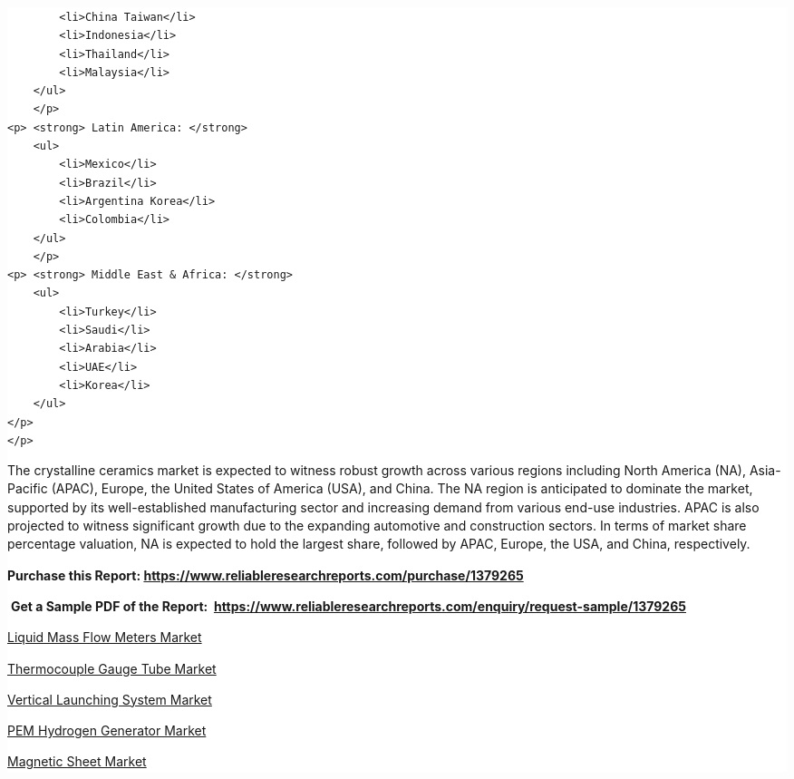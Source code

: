             <li>China Taiwan</li>
            <li>Indonesia</li>
            <li>Thailand</li>
            <li>Malaysia</li>
        </ul>
        </p> 
    <p> <strong> Latin America: </strong>
        <ul>
            <li>Mexico</li>
            <li>Brazil</li>
            <li>Argentina Korea</li>
            <li>Colombia</li>
        </ul>
        </p> 
    <p> <strong> Middle East & Africa: </strong>
        <ul>
            <li>Turkey</li>
            <li>Saudi</li>
            <li>Arabia</li>
            <li>UAE</li>
            <li>Korea</li>
        </ul>
    </p>
    </p>
<p><p>The crystalline ceramics market is expected to witness robust growth across various regions including North America (NA), Asia-Pacific (APAC), Europe, the United States of America (USA), and China. The NA region is anticipated to dominate the market, supported by its well-established manufacturing sector and increasing demand from various end-use industries. APAC is also projected to witness significant growth due to the expanding automotive and construction sectors. In terms of market share percentage valuation, NA is expected to hold the largest share, followed by APAC, Europe, the USA, and China, respectively.</p></p>
<p><strong>Purchase this Report: <a href="https://www.reliableresearchreports.com/purchase/1379265">https://www.reliableresearchreports.com/purchase/1379265</a></strong></p>
<p>&nbsp;<strong>Get a Sample PDF of the Report:&nbsp;&nbsp;<a href="https://www.reliableresearchreports.com/enquiry/request-sample/1379265">https://www.reliableresearchreports.com/enquiry/request-sample/1379265</a></strong></p>
<p><strong></strong></p>
<p><p><a href="https://medium.com/@josueherzog/liquid-mass-flow-meters-market-trends-and-market-analysis-forecasted-for-period-2023-2030-c744c9b603ef">Liquid Mass Flow Meters Market</a></p><p><a href="https://medium.com/@malliekozey2023/thermocouple-gauge-tube-market-the-key-to-successful-business-strategy-forecast-till-2030-54293bcc67bd">Thermocouple Gauge Tube Market</a></p><p><a href="https://medium.com/@nayelibosco/vertical-launching-system-market-report-reveals-the-latest-trends-and-growth-opportunities-of-this-bd9c1790b1f7">Vertical Launching System Market</a></p><p><a href="https://medium.com/@janrussell6445/pem-hydrogen-generator-market-trends-forecast-and-competitive-analysis-to-2030-e8881ee90729">PEM Hydrogen Generator Market</a></p><p><a href="https://medium.com/@jackyhammes/magnetic-sheet-nbsp-market-focuses-on-market-share-size-and-projected-forecast-till-2030-19cdac25233f">Magnetic Sheet Market</a></p></p>